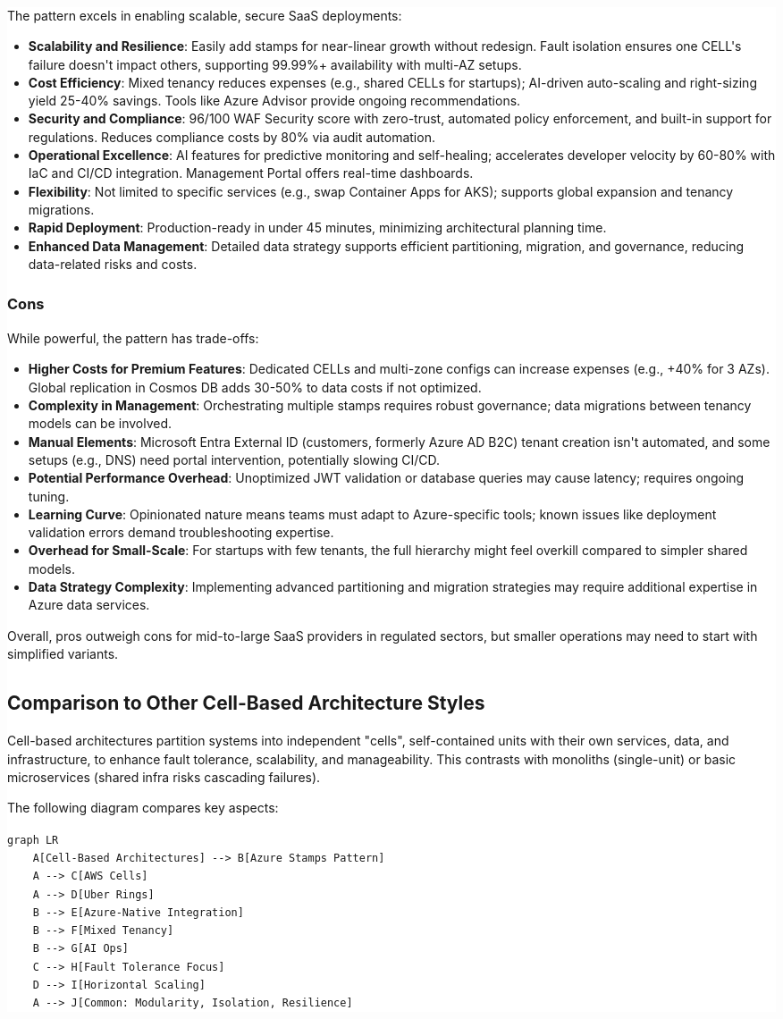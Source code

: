 The pattern excels in enabling scalable, secure SaaS deployments:

- **Scalability and Resilience**: Easily add stamps for near-linear growth without redesign. Fault isolation ensures one CELL's failure doesn't impact others, supporting 99.99%+ availability with multi-AZ setups.
- **Cost Efficiency**: Mixed tenancy reduces expenses (e.g., shared CELLs for startups); AI-driven auto-scaling and right-sizing yield 25-40% savings. Tools like Azure Advisor provide ongoing recommendations.
- **Security and Compliance**: 96/100 WAF Security score with zero-trust, automated policy enforcement, and built-in support for regulations. Reduces compliance costs by 80% via audit automation.
- **Operational Excellence**: AI features for predictive monitoring and self-healing; accelerates developer velocity by 60-80% with IaC and CI/CD integration. Management Portal offers real-time dashboards.
- **Flexibility**: Not limited to specific services (e.g., swap Container Apps for AKS); supports global expansion and tenancy migrations.
- **Rapid Deployment**: Production-ready in under 45 minutes, minimizing architectural planning time.
- **Enhanced Data Management**: Detailed data strategy supports efficient partitioning, migration, and governance, reducing data-related risks and costs.

### Cons

While powerful, the pattern has trade-offs:

- **Higher Costs for Premium Features**: Dedicated CELLs and multi-zone configs can increase expenses (e.g., +40% for 3 AZs). Global replication in Cosmos DB adds 30-50% to data costs if not optimized.
- **Complexity in Management**: Orchestrating multiple stamps requires robust governance; data migrations between tenancy models can be involved.
- **Manual Elements**: Microsoft Entra External ID (customers, formerly Azure AD B2C) tenant creation isn't automated, and some setups (e.g., DNS) need portal intervention, potentially slowing CI/CD.
- **Potential Performance Overhead**: Unoptimized JWT validation or database queries may cause latency; requires ongoing tuning.
- **Learning Curve**: Opinionated nature means teams must adapt to Azure-specific tools; known issues like deployment validation errors demand troubleshooting expertise.
- **Overhead for Small-Scale**: For startups with few tenants, the full hierarchy might feel overkill compared to simpler shared models.
- **Data Strategy Complexity**: Implementing advanced partitioning and migration strategies may require additional expertise in Azure data services.

Overall, pros outweigh cons for mid-to-large SaaS providers in regulated sectors, but smaller operations may need to start with simplified variants.

## Comparison to Other Cell-Based Architecture Styles

Cell-based architectures partition systems into independent "cells", self-contained units with their own services, data, and infrastructure, to enhance fault tolerance, scalability, and manageability. This contrasts with monoliths (single-unit) or basic microservices (shared infra risks cascading failures).

The following diagram compares key aspects:

```mermaid
graph LR
    A[Cell-Based Architectures] --> B[Azure Stamps Pattern]
    A --> C[AWS Cells]
    A --> D[Uber Rings]
    B --> E[Azure-Native Integration]
    B --> F[Mixed Tenancy]
    B --> G[AI Ops]
    C --> H[Fault Tolerance Focus]
    D --> I[Horizontal Scaling]
    A --> J[Common: Modularity, Isolation, Resilience]
```
